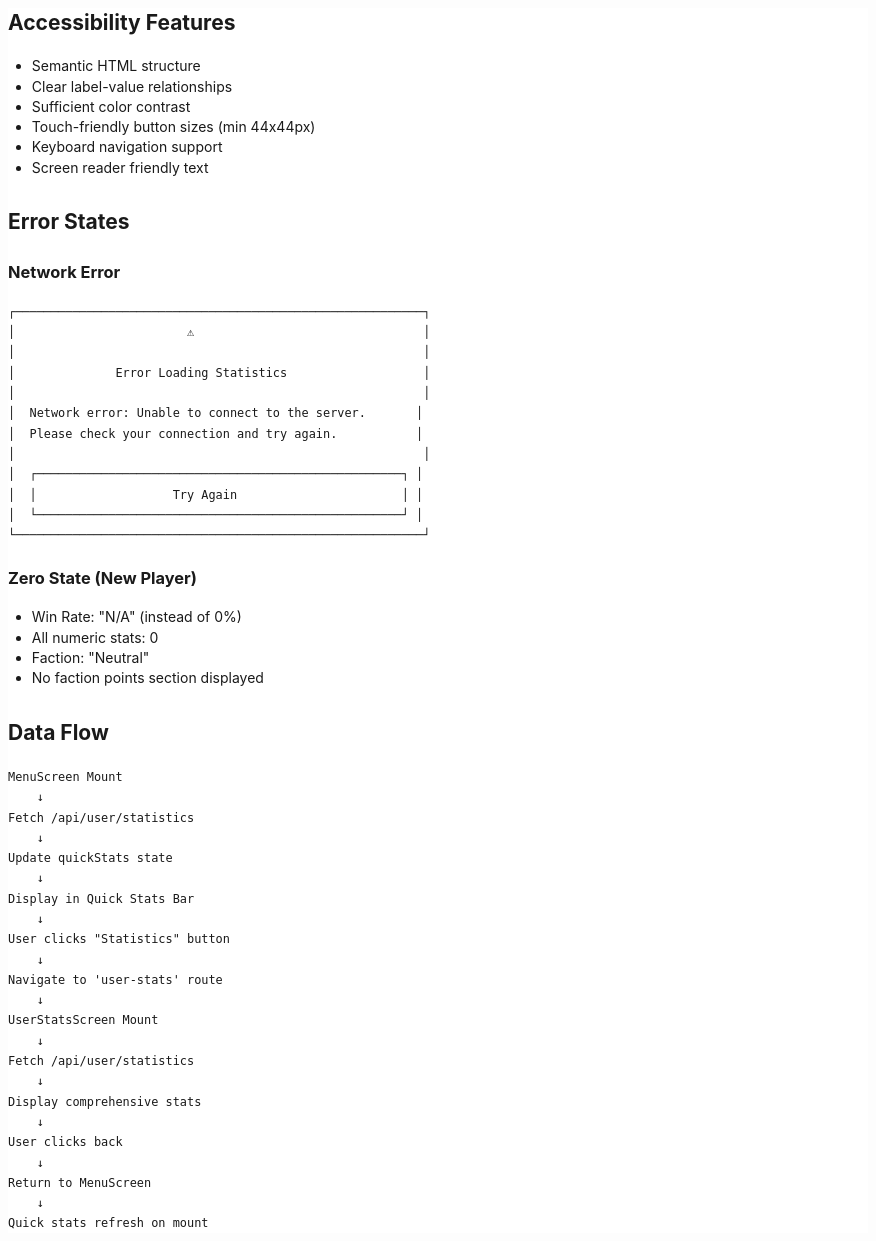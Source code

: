 ## Accessibility Features

- Semantic HTML structure
- Clear label-value relationships
- Sufficient color contrast
- Touch-friendly button sizes (min 44x44px)
- Keyboard navigation support
- Screen reader friendly text

## Error States

### Network Error
```
┌─────────────────────────────────────────────────────────┐
│                        ⚠️                                │
│                                                         │
│              Error Loading Statistics                   │
│                                                         │
│  Network error: Unable to connect to the server.       │
│  Please check your connection and try again.           │
│                                                         │
│  ┌───────────────────────────────────────────────────┐ │
│  │                   Try Again                       │ │
│  └───────────────────────────────────────────────────┘ │
└─────────────────────────────────────────────────────────┘
```

### Zero State (New Player)
- Win Rate: "N/A" (instead of 0%)
- All numeric stats: 0
- Faction: "Neutral"
- No faction points section displayed

## Data Flow

```
MenuScreen Mount
    ↓
Fetch /api/user/statistics
    ↓
Update quickStats state
    ↓
Display in Quick Stats Bar
    ↓
User clicks "Statistics" button
    ↓
Navigate to 'user-stats' route
    ↓
UserStatsScreen Mount
    ↓
Fetch /api/user/statistics
    ↓
Display comprehensive stats
    ↓
User clicks back
    ↓
Return to MenuScreen
    ↓
Quick stats refresh on mount
```
